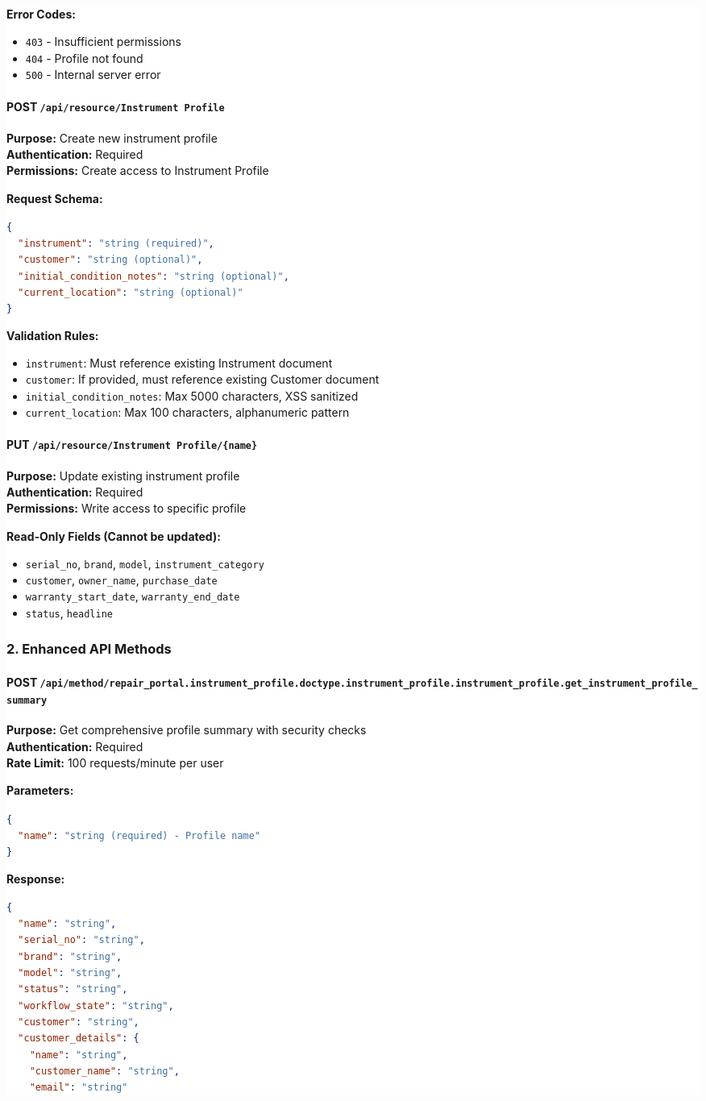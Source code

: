 **Error Codes:**
- `403` - Insufficient permissions
- `404` - Profile not found
- `500` - Internal server error

#### POST `/api/resource/Instrument Profile`
**Purpose:** Create new instrument profile  
**Authentication:** Required  
**Permissions:** Create access to Instrument Profile  

**Request Schema:**
```json
{
  "instrument": "string (required)",
  "customer": "string (optional)",
  "initial_condition_notes": "string (optional)",
  "current_location": "string (optional)"
}
```

**Validation Rules:**
- `instrument`: Must reference existing Instrument document
- `customer`: If provided, must reference existing Customer document
- `initial_condition_notes`: Max 5000 characters, XSS sanitized
- `current_location`: Max 100 characters, alphanumeric pattern

#### PUT `/api/resource/Instrument Profile/{name}`
**Purpose:** Update existing instrument profile  
**Authentication:** Required  
**Permissions:** Write access to specific profile  

**Read-Only Fields (Cannot be updated):**
- `serial_no`, `brand`, `model`, `instrument_category`
- `customer`, `owner_name`, `purchase_date`
- `warranty_start_date`, `warranty_end_date`
- `status`, `headline`

### 2. Enhanced API Methods

#### POST `/api/method/repair_portal.instrument_profile.doctype.instrument_profile.instrument_profile.get_instrument_profile_summary`
**Purpose:** Get comprehensive profile summary with security checks  
**Authentication:** Required  
**Rate Limit:** 100 requests/minute per user  

**Parameters:**
```json
{
  "name": "string (required) - Profile name"
}
```

**Response:**
```json
{
  "name": "string",
  "serial_no": "string",
  "brand": "string",
  "model": "string",
  "status": "string",
  "workflow_state": "string",
  "customer": "string",
  "customer_details": {
    "name": "string",
    "customer_name": "string",
    "email": "string"
```